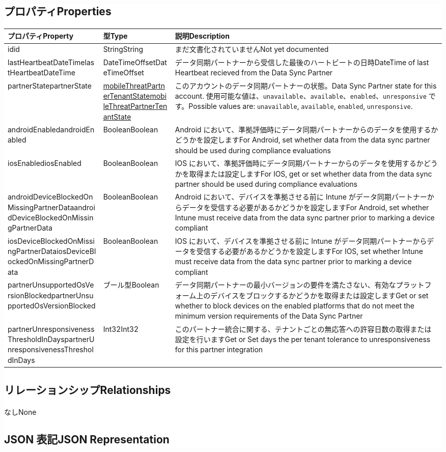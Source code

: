 ## <a name="properties"></a><span data-ttu-id="aa340-125">プロパティ</span><span class="sxs-lookup"><span data-stu-id="aa340-125">Properties</span></span>
|<span data-ttu-id="aa340-126">プロパティ</span><span class="sxs-lookup"><span data-stu-id="aa340-126">Property</span></span>|<span data-ttu-id="aa340-127">型</span><span class="sxs-lookup"><span data-stu-id="aa340-127">Type</span></span>|<span data-ttu-id="aa340-128">説明</span><span class="sxs-lookup"><span data-stu-id="aa340-128">Description</span></span>|
|:---|:---|:---|
|<span data-ttu-id="aa340-129">id</span><span class="sxs-lookup"><span data-stu-id="aa340-129">id</span></span>|<span data-ttu-id="aa340-130">String</span><span class="sxs-lookup"><span data-stu-id="aa340-130">String</span></span>|<span data-ttu-id="aa340-131">まだ文書化されていません</span><span class="sxs-lookup"><span data-stu-id="aa340-131">Not yet documented</span></span>|
|<span data-ttu-id="aa340-132">lastHeartbeatDateTime</span><span class="sxs-lookup"><span data-stu-id="aa340-132">lastHeartbeatDateTime</span></span>|<span data-ttu-id="aa340-133">DateTimeOffset</span><span class="sxs-lookup"><span data-stu-id="aa340-133">DateTimeOffset</span></span>|<span data-ttu-id="aa340-134">データ同期パートナーから受信した最後のハートビートの日時</span><span class="sxs-lookup"><span data-stu-id="aa340-134">DateTime of last Heartbeat recieved from the Data Sync Partner</span></span>|
|<span data-ttu-id="aa340-135">partnerState</span><span class="sxs-lookup"><span data-stu-id="aa340-135">partnerState</span></span>|[<span data-ttu-id="aa340-136">mobileThreatPartnerTenantState</span><span class="sxs-lookup"><span data-stu-id="aa340-136">mobileThreatPartnerTenantState</span></span>](../resources/intune-onboarding-mobilethreatpartnertenantstate.md)|<span data-ttu-id="aa340-137">このアカウントのデータ同期パートナーの状態。</span><span class="sxs-lookup"><span data-stu-id="aa340-137">Data Sync Partner state for this account.</span></span> <span data-ttu-id="aa340-138">使用可能な値は、`unavailable`、`available`、`enabled`、`unresponsive` です。</span><span class="sxs-lookup"><span data-stu-id="aa340-138">Possible values are: `unavailable`, `available`, `enabled`, `unresponsive`.</span></span>|
|<span data-ttu-id="aa340-139">androidEnabled</span><span class="sxs-lookup"><span data-stu-id="aa340-139">androidEnabled</span></span>|<span data-ttu-id="aa340-140">Boolean</span><span class="sxs-lookup"><span data-stu-id="aa340-140">Boolean</span></span>|<span data-ttu-id="aa340-141">Android において、準拠評価時にデータ同期パートナーからのデータを使用するかどうかを設定します</span><span class="sxs-lookup"><span data-stu-id="aa340-141">For Android, set whether data from the data sync partner should be used during compliance evaluations</span></span>|
|<span data-ttu-id="aa340-142">iosEnabled</span><span class="sxs-lookup"><span data-stu-id="aa340-142">iosEnabled</span></span>|<span data-ttu-id="aa340-143">Boolean</span><span class="sxs-lookup"><span data-stu-id="aa340-143">Boolean</span></span>|<span data-ttu-id="aa340-144">IOS において、準拠評価時にデータ同期パートナーからのデータを使用するかどうかを取得または設定します</span><span class="sxs-lookup"><span data-stu-id="aa340-144">For IOS, get or set whether data from the data sync partner should be used during compliance evaluations</span></span>|
|<span data-ttu-id="aa340-145">androidDeviceBlockedOnMissingPartnerData</span><span class="sxs-lookup"><span data-stu-id="aa340-145">androidDeviceBlockedOnMissingPartnerData</span></span>|<span data-ttu-id="aa340-146">Boolean</span><span class="sxs-lookup"><span data-stu-id="aa340-146">Boolean</span></span>|<span data-ttu-id="aa340-147">Android において、デバイスを準拠させる前に Intune がデータ同期パートナーからデータを受信する必要があるかどうかを設定します</span><span class="sxs-lookup"><span data-stu-id="aa340-147">For Android, set whether Intune must receive data from the data sync partner prior to marking a device compliant</span></span>|
|<span data-ttu-id="aa340-148">iosDeviceBlockedOnMissingPartnerData</span><span class="sxs-lookup"><span data-stu-id="aa340-148">iosDeviceBlockedOnMissingPartnerData</span></span>|<span data-ttu-id="aa340-149">Boolean</span><span class="sxs-lookup"><span data-stu-id="aa340-149">Boolean</span></span>|<span data-ttu-id="aa340-150">IOS において、デバイスを準拠させる前に Intune がデータ同期パートナーからデータを受信する必要があるかどうかを設定します</span><span class="sxs-lookup"><span data-stu-id="aa340-150">For IOS, set whether Intune must receive data from the data sync partner prior to marking a device compliant</span></span>|
|<span data-ttu-id="aa340-151">partnerUnsupportedOsVersionBlocked</span><span class="sxs-lookup"><span data-stu-id="aa340-151">partnerUnsupportedOsVersionBlocked</span></span>|<span data-ttu-id="aa340-152">ブール型</span><span class="sxs-lookup"><span data-stu-id="aa340-152">Boolean</span></span>|<span data-ttu-id="aa340-153">データ同期パートナーの最小バージョンの要件を満たさない、有効なプラットフォーム上のデバイスをブロックするかどうかを取得または設定します</span><span class="sxs-lookup"><span data-stu-id="aa340-153">Get or set whether to block devices on the enabled platforms that do not meet the minimum version requirements of the Data Sync Partner</span></span>|
|<span data-ttu-id="aa340-154">partnerUnresponsivenessThresholdInDays</span><span class="sxs-lookup"><span data-stu-id="aa340-154">partnerUnresponsivenessThresholdInDays</span></span>|<span data-ttu-id="aa340-155">Int32</span><span class="sxs-lookup"><span data-stu-id="aa340-155">Int32</span></span>|<span data-ttu-id="aa340-156">このパートナー統合に関する、テナントごとの無応答への許容日数の取得または設定を行います</span><span class="sxs-lookup"><span data-stu-id="aa340-156">Get or Set days the per tenant tolerance to unresponsiveness for this partner integration</span></span>|

## <a name="relationships"></a><span data-ttu-id="aa340-157">リレーションシップ</span><span class="sxs-lookup"><span data-stu-id="aa340-157">Relationships</span></span>
<span data-ttu-id="aa340-158">なし</span><span class="sxs-lookup"><span data-stu-id="aa340-158">None</span></span>

## <a name="json-representation"></a><span data-ttu-id="aa340-159">JSON 表記</span><span class="sxs-lookup"><span data-stu-id="aa340-159">JSON Representation</span></span>
